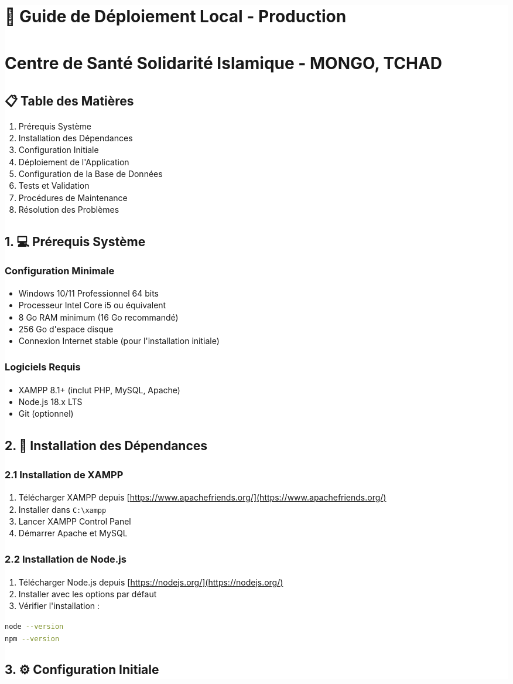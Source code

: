 # 🚀 Guide de Déploiement Local - Production
# Centre de Santé Solidarité Islamique - MONGO, TCHAD

## 📋 Table des Matières
1. Prérequis Système
2. Installation des Dépendances
3. Configuration Initiale
4. Déploiement de l'Application
5. Configuration de la Base de Données
6. Tests et Validation
7. Procédures de Maintenance
8. Résolution des Problèmes

## 1. 💻 Prérequis Système

### Configuration Minimale
- Windows 10/11 Professionnel 64 bits
- Processeur Intel Core i5 ou équivalent
- 8 Go RAM minimum (16 Go recommandé)
- 256 Go d'espace disque
- Connexion Internet stable (pour l'installation initiale)

### Logiciels Requis
- XAMPP 8.1+ (inclut PHP, MySQL, Apache)
- Node.js 18.x LTS
- Git (optionnel)

## 2. 🔧 Installation des Dépendances

### 2.1 Installation de XAMPP
1. Télécharger XAMPP depuis [https://www.apachefriends.org/](https://www.apachefriends.org/)
2. Installer dans `C:\xampp`
3. Lancer XAMPP Control Panel
4. Démarrer Apache et MySQL

### 2.2 Installation de Node.js
1. Télécharger Node.js depuis [https://nodejs.org/](https://nodejs.org/)
2. Installer avec les options par défaut
3. Vérifier l'installation :
```bash
node --version
npm --version
```

## 3. ⚙️ Configuration Initiale
